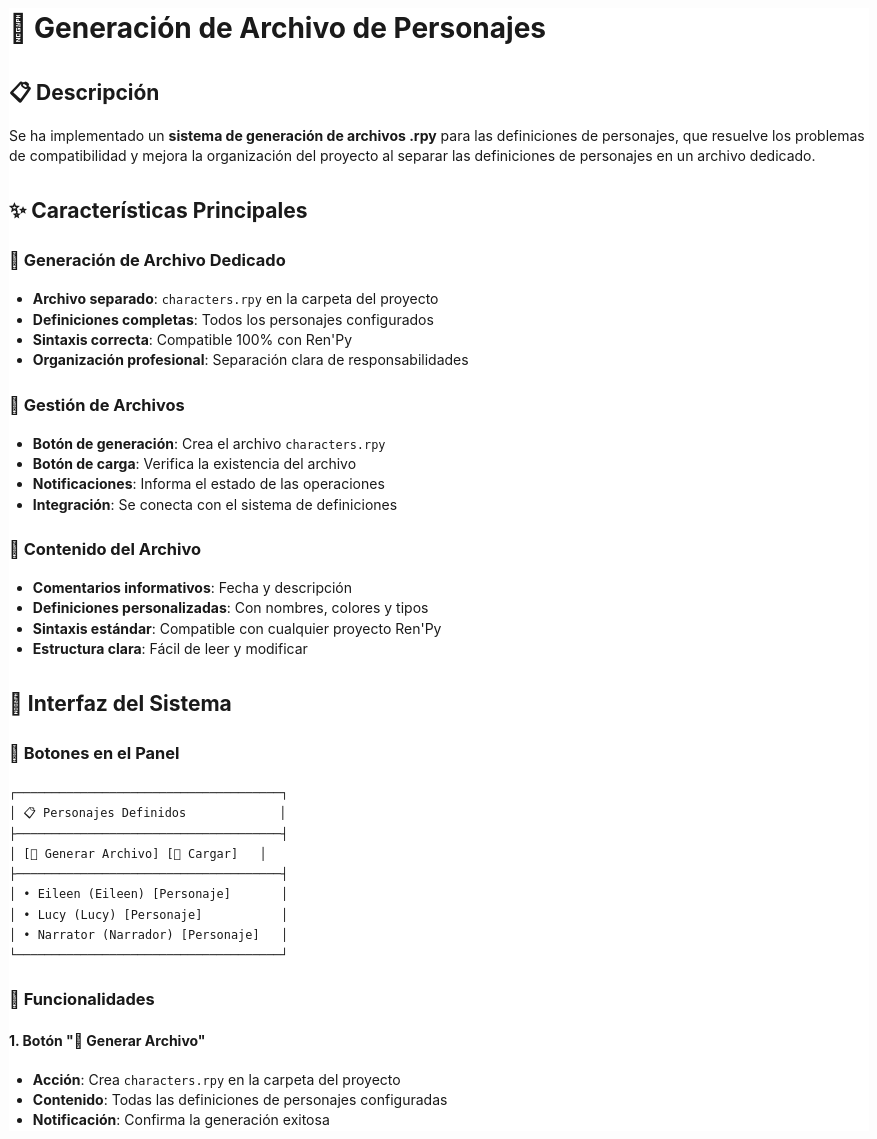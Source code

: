 # 📁 Generación de Archivo de Personajes

## 📋 **Descripción**

Se ha implementado un **sistema de generación de archivos .rpy** para las definiciones de personajes, que resuelve los problemas de compatibilidad y mejora la organización del proyecto al separar las definiciones de personajes en un archivo dedicado.

## ✨ **Características Principales**

### 🎯 **Generación de Archivo Dedicado**
- **Archivo separado**: `characters.rpy` en la carpeta del proyecto
- **Definiciones completas**: Todos los personajes configurados
- **Sintaxis correcta**: Compatible 100% con Ren'Py
- **Organización profesional**: Separación clara de responsabilidades

### 🔄 **Gestión de Archivos**
- **Botón de generación**: Crea el archivo `characters.rpy`
- **Botón de carga**: Verifica la existencia del archivo
- **Notificaciones**: Informa el estado de las operaciones
- **Integración**: Se conecta con el sistema de definiciones

### 📝 **Contenido del Archivo**
- **Comentarios informativos**: Fecha y descripción
- **Definiciones personalizadas**: Con nombres, colores y tipos
- **Sintaxis estándar**: Compatible con cualquier proyecto Ren'Py
- **Estructura clara**: Fácil de leer y modificar

## 🎨 **Interfaz del Sistema**

### 📐 **Botones en el Panel**
```
┌─────────────────────────────────────┐
│ 📋 Personajes Definidos             │
├─────────────────────────────────────┤
│ [📁 Generar Archivo] [📂 Cargar]   │
├─────────────────────────────────────┤
│ • Eileen (Eileen) [Personaje]       │
│ • Lucy (Lucy) [Personaje]           │
│ • Narrator (Narrador) [Personaje]   │
└─────────────────────────────────────┘
```

### 🎯 **Funcionalidades**

#### **1. Botón "📁 Generar Archivo"**
- **Acción**: Crea `characters.rpy` en la carpeta del proyecto
- **Contenido**: Todas las definiciones de personajes configuradas
- **Notificación**: Confirma la generación exitosa

